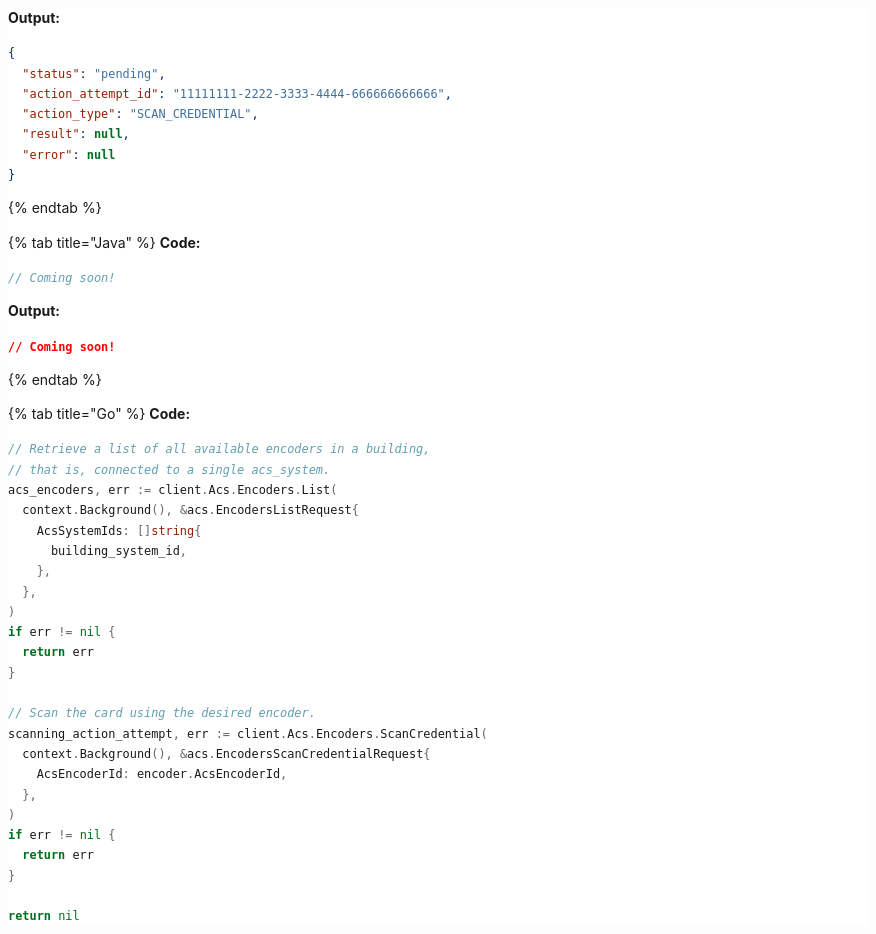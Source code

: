 **Output:**

```json
{
  "status": "pending",
  "action_attempt_id": "11111111-2222-3333-4444-666666666666",
  "action_type": "SCAN_CREDENTIAL",
  "result": null,
  "error": null
}
```
{% endtab %}

{% tab title="Java" %}
**Code:**

```java
// Coming soon!
```

**Output:**

```json
// Coming soon!
```
{% endtab %}

{% tab title="Go" %}
**Code:**

```go
// Retrieve a list of all available encoders in a building, 
// that is, connected to a single acs_system.
acs_encoders, err := client.Acs.Encoders.List(
  context.Background(), &acs.EncodersListRequest{
    AcsSystemIds: []string{
      building_system_id,
    },
  },
)
if err != nil {
  return err
}

// Scan the card using the desired encoder.
scanning_action_attempt, err := client.Acs.Encoders.ScanCredential(
  context.Background(), &acs.EncodersScanCredentialRequest{
    AcsEncoderId: encoder.AcsEncoderId,
  },
)
if err != nil {
  return err
}

return nil
```
